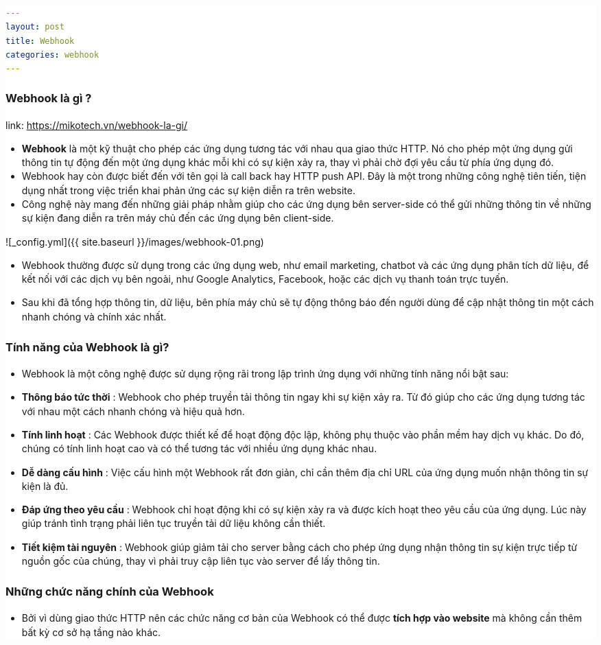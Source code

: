 ```yaml
---
layout: post
title: Webhook 
categories: webhook
---
```



### Webhook là gì ?


link: https://mikotech.vn/webhook-la-gi/

- **Webhook** là một kỹ thuật cho phép các ứng dụng tương tác với nhau qua giao thức  HTTP. Nó cho phép một ứng dụng gửi thông tin tự động đến một ứng dụng khác mỗi khi có sự kiện xảy ra, thay vì phải chờ đợi yêu cầu từ phía ứng dụng đó.
- Webhook hay còn được biết đến với tên gọi là call back hay HTTP push API. Đây là một trong những công nghệ tiên tiến, tiện dụng nhất trong việc triển khai phản ứng các sự kiện diễn ra trên website.
- Công nghệ này mang đến những giải pháp nhằm giúp cho các ứng dụng bên server-side có thể gửi những thông tin về những sự kiện đang diễn ra trên máy chủ đến các ứng dụng bên client-side. 

![_config.yml]({{ site.baseurl }}/images/webhook-01.png)

- Webhook thường được sử dụng trong các ứng dụng web, như email marketing, chatbot và các ứng dụng phân tích dữ liệu, để kết nối với các dịch vụ bên ngoài, như Google Analytics, Facebook, hoặc các dịch vụ thanh toán trực tuyến.

- Sau khi đã tổng hợp thông tin, dữ liệu, bên phía máy chủ sẽ tự động thông báo đến người dùng để cập nhật thông tin một cách nhanh chóng và chính xác nhất.

### Tính năng của Webhook là gì?

- Webhook là một công nghệ được sử dụng rộng rãi trong lập trình ứng dụng với những tính năng nổi bật sau:

+ **Thông báo tức thời** : Webhook cho phép truyền tải thông tin ngay khi sự kiện xảy ra. Từ đó giúp cho các ứng dụng tương tác với nhau một cách nhanh chóng và hiệu quả hơn.

+ **Tính linh hoạt** : Các Webhook được thiết kế để hoạt động độc lập, không phụ thuộc vào phần mềm hay dịch vụ khác. Do đó, chúng có tính linh hoạt cao và có thể tương tác với nhiều ứng dụng khác nhau.

+ **Dễ dàng cấu hình** : Việc cấu hình một Webhook rất đơn giản, chỉ cần thêm địa chỉ URL của ứng dụng muốn nhận thông tin sự kiện là đủ.

+ **Đáp ứng theo yêu cầu** : Webhook chỉ hoạt động khi có sự kiện xảy ra và được kích hoạt theo yêu cầu của ứng dụng. Lúc này giúp tránh tình trạng phải liên tục truyền tải dữ liệu không cần thiết.

+ **Tiết kiệm tài nguyên** : Webhook giúp giảm tải cho server bằng cách cho phép ứng dụng nhận thông tin sự kiện trực tiếp từ nguồn gốc của chúng, thay vì phải truy cập liên tục vào server để lấy thông tin.

### Những chức năng chính của Webhook

- Bởi vì dùng giao thức HTTP nên các chức năng cơ bản của Webhook có thể được **tích hợp vào website** mà không cần thêm bất kỳ cơ sở hạ tầng nào khác.
